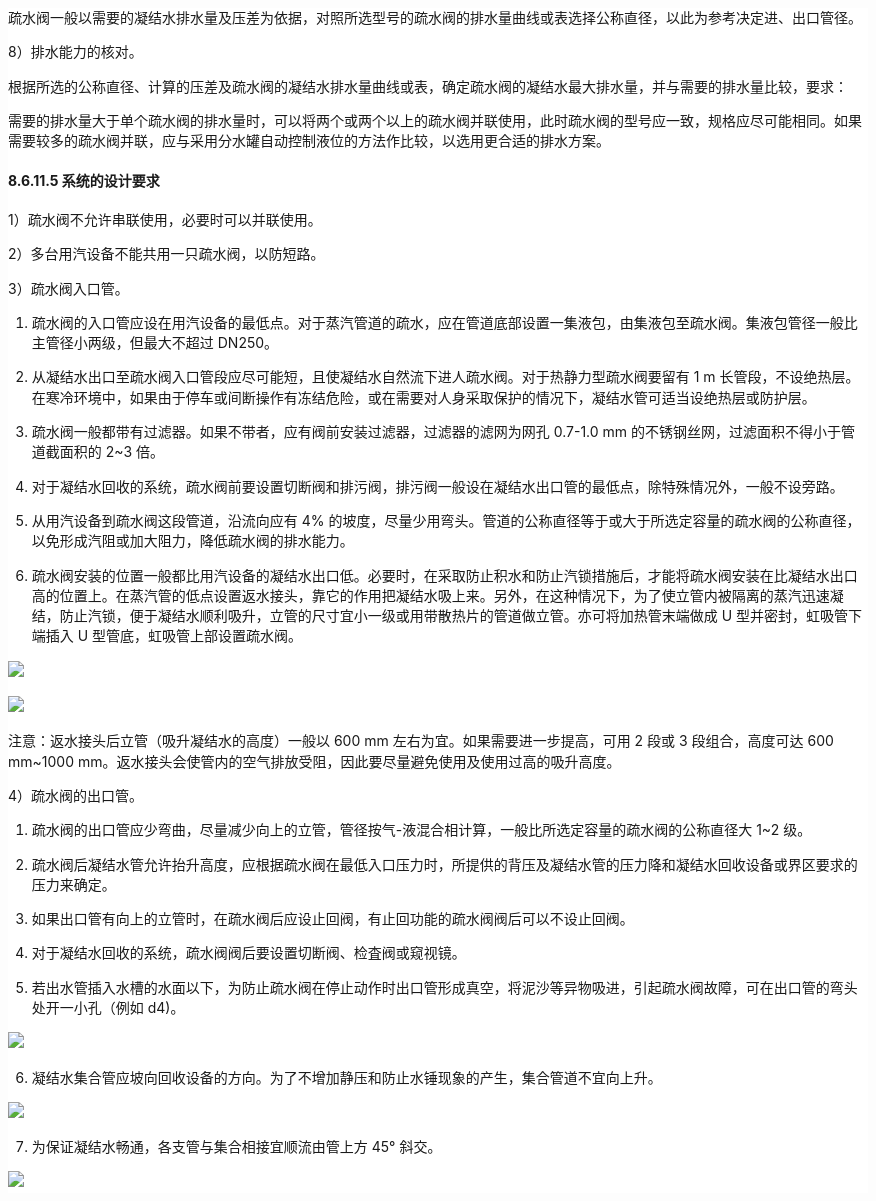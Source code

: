 疏水阀一般以需要的凝结水排水量及压差为依据，对照所选型号的疏水阀的排水量曲线或表选择公称直径，以此为参考决定进、出口管径。

8）排水能力的核对。

根据所选的公称直径、计算的压差及疏水阀的凝结水排水量曲线或表，确定疏水阀的凝结水最大排水量，并与需要的排水量比较，要求：

需要的排水量大于单个疏水阀的排水量时，可以将两个或两个以上的疏水阀并联使用，此时疏水阀的型号应一致，规格应尽可能相同。如果需要较多的疏水阀并联，应与采用分水罐自动控制液位的方法作比较，以选用更合适的排水方案。

#### 8.6.11.5 系统的设计要求

1）疏水阀不允许串联使用，必要时可以并联使用。

2）多台用汽设备不能共用一只疏水阀，以防短路。

3）疏水阀入口管。

1. 疏水阀的入口管应设在用汽设备的最低点。对于蒸汽管道的疏水，应在管道底部设置一集液包，由集液包至疏水阀。集液包管径一般比主管径小两级，但最大不超过 DN250。

2. 从凝结水出口至疏水阀入口管段应尽可能短，且使凝结水自然流下进人疏水阀。对于热静力型疏水阀要留有 1 m 长管段，不设绝热层。在寒冷环境中，如果由于停车或间断操作有冻结危险，或在需要对人身采取保护的情况下，凝结水管可适当设绝热层或防护层。

3. 疏水阀一般都带有过滤器。如果不带者，应有阀前安装过滤器，过滤器的滤网为网孔 0.7-1.0 mm 的不锈钢丝网，过滤面积不得小于管道截面积的 2~3 倍。

4. 对于凝结水回收的系统，疏水阀前要设置切断阀和排污阀，排污阀一般设在凝结水出口管的最低点，除特殊情况外，一般不设旁路。

5. 从用汽设备到疏水阀这段管道，沿流向应有 4% 的坡度，尽量少用弯头。管道的公称直径等于或大于所选定容量的疏水阀的公称直径，以免形成汽阻或加大阻力，降低疏水阀的排水能力。

6. 疏水阀安装的位置一般都比用汽设备的凝结水出口低。必要时，在采取防止积水和防止汽锁措施后，才能将疏水阀安装在比凝结水出口高的位置上。在蒸汽管的低点设置返水接头，靠它的作用把凝结水吸上来。另外，在这种情况下，为了使立管内被隔离的蒸汽迅速凝结，防止汽锁，便于凝结水顺利吸升，立管的尺寸宜小一级或用带散热片的管道做立管。亦可将加热管末端做成 U 型并密封，虹吸管下端插入 U 型管底，虹吸管上部设置疏水阀。

![](https://raw.githubusercontent.com/dalong0514/selfstudy/master/图片链接/化工书籍/2019680.PNG)

![](https://raw.githubusercontent.com/dalong0514/selfstudy/master/图片链接/化工书籍/2019681.PNG)

注意：返水接头后立管（吸升凝结水的高度）一般以 600 mm 左右为宜。如果需要进一步提高，可用 2 段或 3 段组合，高度可达 600 mm~1000 mm。返水接头会使管内的空气排放受阻，因此要尽量避免使用及使用过高的吸升高度。

4）疏水阀的出口管。

1. 疏水阀的出口管应少弯曲，尽量减少向上的立管，管径按气-液混合相计算，一般比所选定容量的疏水阀的公称直径大 1~2 级。

2. 疏水阀后凝结水管允许抬升高度，应根据疏水阀在最低入口压力时，所提供的背压及凝结水管的压力降和凝结水回收设备或界区要求的压力来确定。

3. 如果出口管有向上的立管时，在疏水阀后应设止回阀，有止回功能的疏水阀阀后可以不设止回阀。

4. 对于凝结水回收的系统，疏水阀阀后要设置切断阀、检査阀或窥视镜。

5. 若出水管插入水槽的水面以下，为防止疏水阀在停止动作时出口管形成真空，将泥沙等异物吸进，引起疏水阀故障，可在出口管的弯头处开一小孔（例如 d4)。

![](https://raw.githubusercontent.com/dalong0514/selfstudy/master/图片链接/化工书籍/2019686.PNG)

6. 凝结水集合管应坡向回收设备的方向。为了不增加静压和防止水锤现象的产生，集合管道不宜向上升。

![](https://raw.githubusercontent.com/dalong0514/selfstudy/master/图片链接/化工书籍/2019682.PNG)

7. 为保证凝结水畅通，各支管与集合相接宜顺流由管上方 45° 斜交。

![](https://raw.githubusercontent.com/dalong0514/selfstudy/master/图片链接/化工书籍/2019683.PNG)
